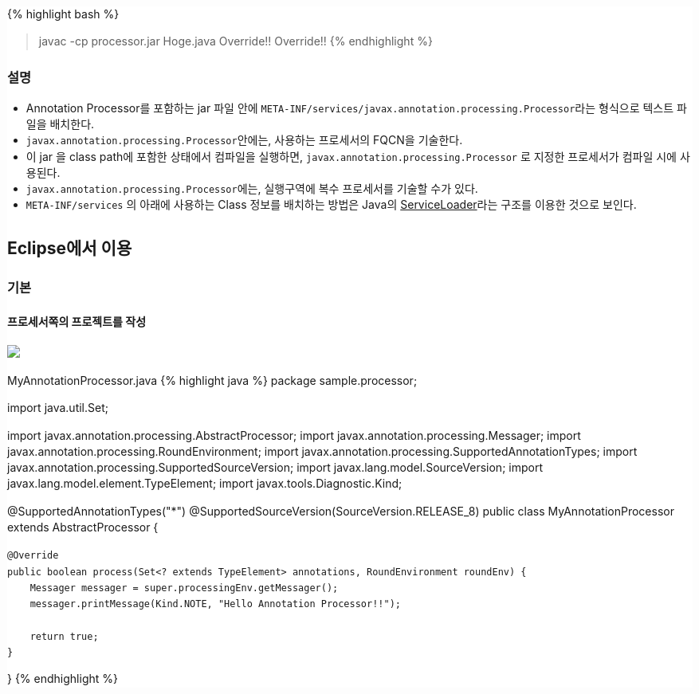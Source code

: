 {% highlight bash %}
> javac -cp processor.jar Hoge.java
Override!!
Override!!
{% endhighlight %}

### 설명

- Annotation Processor를 포함하는 jar 파일 안에 `META-INF/services/javax.annotation.processing.Processor`라는 형식으로 텍스트 파일을 배치한다.
- `javax.annotation.processing.Processor`안에는, 사용하는 프로세서의 FQCN을 기술한다.
- 이 jar 을 class path에 포함한 상태에서 컴파일을 실행하면, `javax.annotation.processing.Processor` 로 지정한 프로세서가 컴파일 시에 사용된다.
- `javax.annotation.processing.Processor`에는, 실행구역에 복수 프로세서를 기술할 수가 있다.
- `META-INF/services` 의 아래에 사용하는 Class 정보를 배치하는 방법은 Java의 [ServiceLoader](http://itpro.nikkeibp.co.jp/article/COLUMN/20061215/257003/)라는 구조를 이용한 것으로 보인다.

## Eclipse에서 이용

### 기본

#### 프로세서쪽의 프로젝트를 작성

<img src="https://qiita-image-store.s3.amazonaws.com/0/28302/81c13173-2a46-ae32-2555-dffbaa3ffc9c.jpeg" />

MyAnnotationProcessor.java
{% highlight java %}
package sample.processor;

import java.util.Set;

import javax.annotation.processing.AbstractProcessor;
import javax.annotation.processing.Messager;
import javax.annotation.processing.RoundEnvironment;
import javax.annotation.processing.SupportedAnnotationTypes;
import javax.annotation.processing.SupportedSourceVersion;
import javax.lang.model.SourceVersion;
import javax.lang.model.element.TypeElement;
import javax.tools.Diagnostic.Kind;

@SupportedAnnotationTypes("*")
@SupportedSourceVersion(SourceVersion.RELEASE_8)
public class MyAnnotationProcessor extends AbstractProcessor {

    @Override
    public boolean process(Set<? extends TypeElement> annotations, RoundEnvironment roundEnv) {
        Messager messager = super.processingEnv.getMessager();
        messager.printMessage(Kind.NOTE, "Hello Annotation Processor!!");

        return true;
    }
}
{% endhighlight %}
